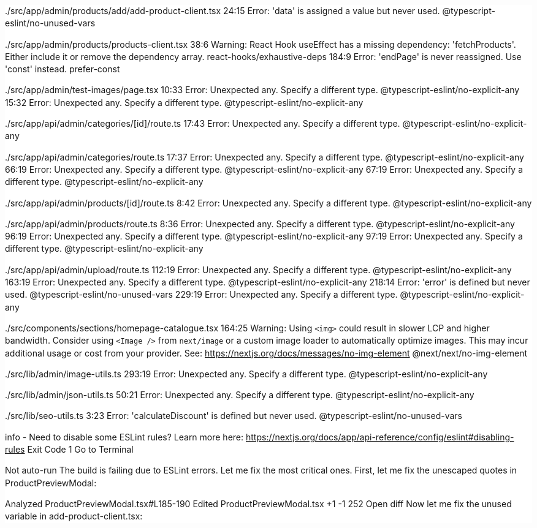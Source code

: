 ./src/app/admin/products/add/add-product-client.tsx
24:15  Error: 'data' is assigned a value but never used.  @typescript-eslint/no-unused-vars

./src/app/admin/products/products-client.tsx
38:6  Warning: React Hook useEffect has a missing dependency: 'fetchProducts'. Either include it or remove the dependency array.  react-hooks/exhaustive-deps
184:9  Error: 'endPage' is never reassigned. Use 'const' instead.  prefer-const

./src/app/admin/test-images/page.tsx
10:33  Error: Unexpected any. Specify a different type.  @typescript-eslint/no-explicit-any
15:32  Error: Unexpected any. Specify a different type.  @typescript-eslint/no-explicit-any

./src/app/api/admin/categories/[id]/route.ts
17:43  Error: Unexpected any. Specify a different type.  @typescript-eslint/no-explicit-any

./src/app/api/admin/categories/route.ts
17:37  Error: Unexpected any. Specify a different type.  @typescript-eslint/no-explicit-any
66:19  Error: Unexpected any. Specify a different type.  @typescript-eslint/no-explicit-any
67:19  Error: Unexpected any. Specify a different type.  @typescript-eslint/no-explicit-any

./src/app/api/admin/products/[id]/route.ts
8:42  Error: Unexpected any. Specify a different type.  @typescript-eslint/no-explicit-any

./src/app/api/admin/products/route.ts
8:36  Error: Unexpected any. Specify a different type.  @typescript-eslint/no-explicit-any
96:19  Error: Unexpected any. Specify a different type.  @typescript-eslint/no-explicit-any
97:19  Error: Unexpected any. Specify a different type.  @typescript-eslint/no-explicit-any

./src/app/api/admin/upload/route.ts
112:19  Error: Unexpected any. Specify a different type.  @typescript-eslint/no-explicit-any
163:19  Error: Unexpected any. Specify a different type.  @typescript-eslint/no-explicit-any
218:14  Error: 'error' is defined but never used.  @typescript-eslint/no-unused-vars
229:19  Error: Unexpected any. Specify a different type.  @typescript-eslint/no-explicit-any

./src/components/sections/homepage-catalogue.tsx
164:25  Warning: Using `<img>` could result in slower LCP and higher bandwidth. Consider using `<Image />` from `next/image` or a custom image loader to automatically optimize images. This may incur additional usage or cost from your provider. See: https://nextjs.org/docs/messages/no-img-element  @next/next/no-img-element

./src/lib/admin/image-utils.ts
293:19  Error: Unexpected any. Specify a different type.  @typescript-eslint/no-explicit-any

./src/lib/admin/json-utils.ts
50:21  Error: Unexpected any. Specify a different type.  @typescript-eslint/no-explicit-any

./src/lib/seo-utils.ts
3:23  Error: 'calculateDiscount' is defined but never used.  @typescript-eslint/no-unused-vars

info  - Need to disable some ESLint rules? Learn more here: https://nextjs.org/docs/app/api-reference/config/eslint#disabling-rules
Exit Code 1
Go to Terminal

Not auto-run
The build is failing due to ESLint errors. Let me fix the most critical ones. First, let me fix the unescaped quotes in ProductPreviewModal:

Analyzed
ProductPreviewModal.tsx#L185-190
Edited
ProductPreviewModal.tsx
+1
-1
 252
Open diff
Now let me fix the unused variable in add-product-client.tsx:
